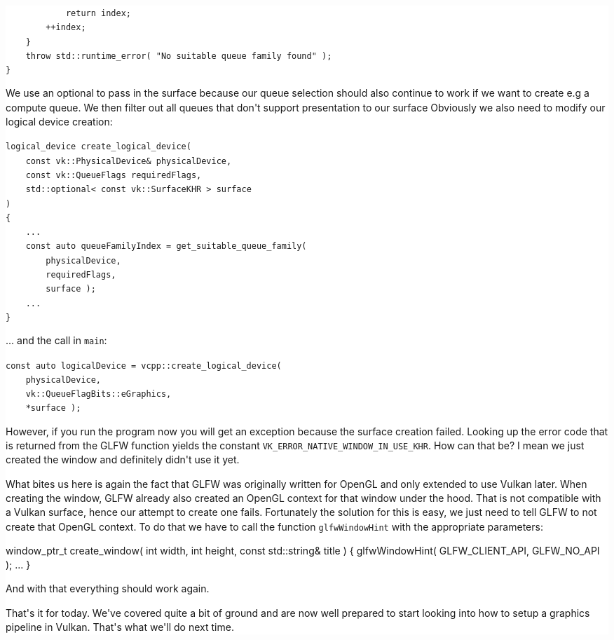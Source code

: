 ```
            return index;
        ++index;
    }
    throw std::runtime_error( "No suitable queue family found" );
}
```
We use an optional to pass in the surface because our queue selection should also continue to work if we want to create e.g a compute queue. We then filter out all queues that don't support presentation to our surface Obviously we also need to modify our logical device creation:
```
logical_device create_logical_device(
    const vk::PhysicalDevice& physicalDevice,
    const vk::QueueFlags requiredFlags,
    std::optional< const vk::SurfaceKHR > surface
)
{
    ...
    const auto queueFamilyIndex = get_suitable_queue_family(
        physicalDevice,
        requiredFlags,
        surface );
    ...
}
```
... and the call in `main`:
```
const auto logicalDevice = vcpp::create_logical_device(
    physicalDevice,
    vk::QueueFlagBits::eGraphics,
    *surface );
```

However, if you run the program now you will get an exception because the surface creation failed. Looking up the error code that is returned from the GLFW function yields the constant `VK_ERROR_NATIVE_WINDOW_IN_USE_KHR`. How can that be? I mean we just created the window and definitely didn't use it yet.

What bites us here is again the fact that GLFW was originally written for OpenGL and only extended to use Vulkan later. When creating the window, GLFW already also created an OpenGL context for that window under the hood. That is not compatible with a Vulkan surface, hence our attempt to create one fails. Fortunately the solution for this is easy, we just need to tell GLFW to not create that OpenGL context. To do that we have to call the function `glfwWindowHint` with the appropriate parameters:

window_ptr_t create_window( int width, int height, const std::string& title )
{
    glfwWindowHint( GLFW_CLIENT_API, GLFW_NO_API );
    ...
}

And with that everything should work again.

That's it for today. We've covered quite a bit of ground and are now well prepared to start looking into how to setup a graphics pipeline in Vulkan. That's what we'll do next time.
